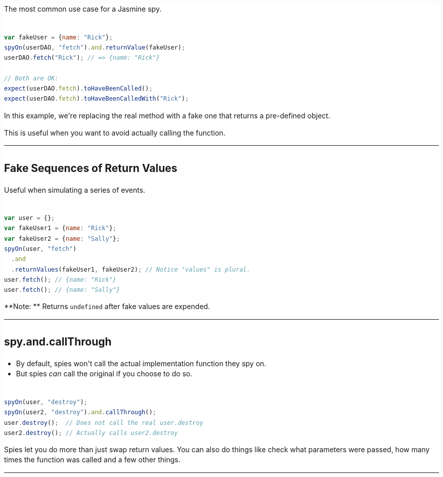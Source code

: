 The most common use case for a Jasmine spy.

```javascript

var fakeUser = {name: "Rick"};
spyOn(userDAO, "fetch").and.returnValue(fakeUser);
userDAO.fetch("Rick"); // => {name: "Rick"}

// Both are OK:
expect(userDAO.fetch).toHaveBeenCalled();
expect(userDAO.fetch).toHaveBeenCalledWith("Rick");
```

In this example, we're replacing the real method with a fake one that returns a pre-defined object.

This is useful when you want to avoid actually calling the function.

---

## Fake Sequences of Return Values

Useful when simulating a series of events.

```javascript

var user = {};
var fakeUser1 = {name: "Rick"};
var fakeUser2 = {name: "Sally"};
spyOn(user, "fetch")
  .and
  .returnValues(fakeUser1, fakeUser2); // Notice "values" is plural.
user.fetch(); // {name: "Rick"}
user.fetch(); // {name: "Sally"}

```

**Note: ** Returns `undefined` after fake values are expended.

---

## spy.and.callThrough

 * By default, spies won't call the actual implementation function they spy on.
 * But spies *can* call the original if you choose to do so.

```javascript

spyOn(user, "destroy");
spyOn(user2, "destroy").and.callThrough();
user.destroy();  // Does not call the real user.destroy
user2.destroy(); // Actually calls user2.destroy

```

Spies let you do more than just swap return values. You can also do things like check what parameters were passed, how many times the function was called and a few other things.

---